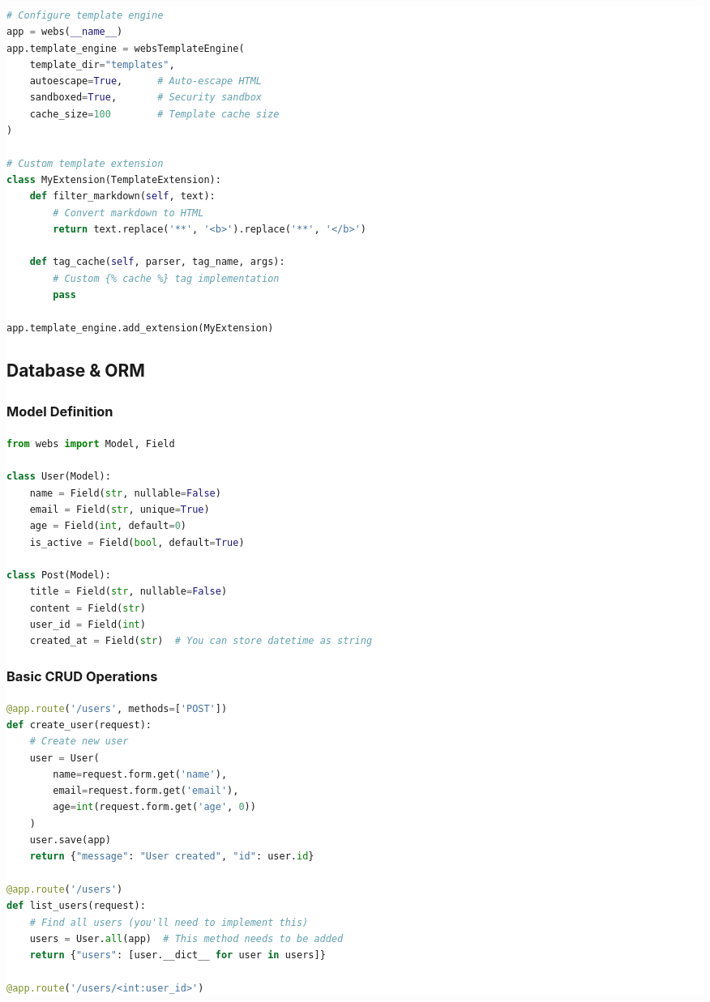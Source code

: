 ```python
# Configure template engine
app = webs(__name__)
app.template_engine = websTemplateEngine(
    template_dir="templates",
    autoescape=True,      # Auto-escape HTML
    sandboxed=True,       # Security sandbox
    cache_size=100        # Template cache size
)

# Custom template extension
class MyExtension(TemplateExtension):
    def filter_markdown(self, text):
        # Convert markdown to HTML
        return text.replace('**', '<b>').replace('**', '</b>')
    
    def tag_cache(self, parser, tag_name, args):
        # Custom {% cache %} tag implementation
        pass

app.template_engine.add_extension(MyExtension)
```

## Database & ORM

### Model Definition

```python
from webs import Model, Field

class User(Model):
    name = Field(str, nullable=False)
    email = Field(str, unique=True)
    age = Field(int, default=0)
    is_active = Field(bool, default=True)

class Post(Model):
    title = Field(str, nullable=False)
    content = Field(str)
    user_id = Field(int)
    created_at = Field(str)  # You can store datetime as string
```

### Basic CRUD Operations

```python
@app.route('/users', methods=['POST'])
def create_user(request):
    # Create new user
    user = User(
        name=request.form.get('name'),
        email=request.form.get('email'),
        age=int(request.form.get('age', 0))
    )
    user.save(app)
    return {"message": "User created", "id": user.id}

@app.route('/users')
def list_users(request):
    # Find all users (you'll need to implement this)
    users = User.all(app)  # This method needs to be added
    return {"users": [user.__dict__ for user in users]}

@app.route('/users/<int:user_id>')
```